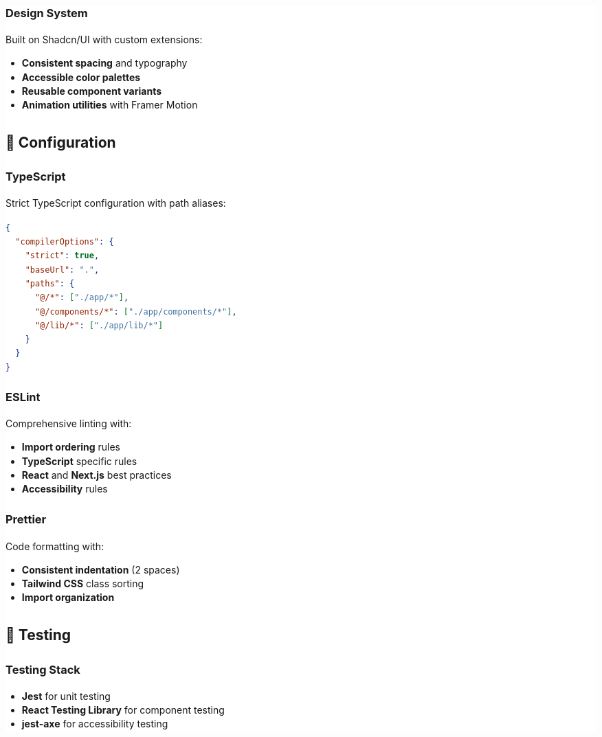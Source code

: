 ### Design System

Built on Shadcn/UI with custom extensions:

- **Consistent spacing** and typography
- **Accessible color palettes**
- **Reusable component variants**
- **Animation utilities** with Framer Motion

## 🔧 Configuration

### TypeScript

Strict TypeScript configuration with path aliases:

```json
{
  "compilerOptions": {
    "strict": true,
    "baseUrl": ".",
    "paths": {
      "@/*": ["./app/*"],
      "@/components/*": ["./app/components/*"],
      "@/lib/*": ["./app/lib/*"]
    }
  }
}
```

### ESLint

Comprehensive linting with:

- **Import ordering** rules
- **TypeScript** specific rules
- **React** and **Next.js** best practices
- **Accessibility** rules

### Prettier

Code formatting with:

- **Consistent indentation** (2 spaces)
- **Tailwind CSS** class sorting
- **Import organization**

## 🧪 Testing

### Testing Stack

- **Jest** for unit testing
- **React Testing Library** for component testing
- **jest-axe** for accessibility testing
